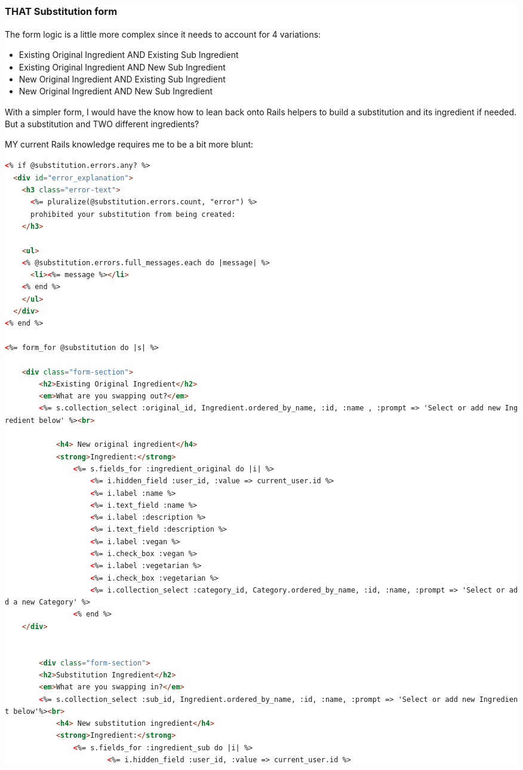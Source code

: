### THAT Substitution form

The form logic is a little more complex since it needs to account for 4 variations:

- Existing Original Ingredient AND Existing Sub Ingredient
- Existing Original Ingredient AND New Sub Ingredient
- New Original Ingredient AND Existing Sub Ingredient
- New Original Ingredient AND New Sub Ingredient

With a simpler form, I would have the know how to lean back onto Rails helpers to build a substitution and its ingredient if needed. But a substitution and TWO different ingredients? 

MY current Rails knowledge requires me to be a bit more blunt:


```html
<% if @substitution.errors.any? %>
  <div id="error_explanation">
    <h3 class="error-text">
      <%= pluralize(@substitution.errors.count, "error") %>
      prohibited your substitution from being created:
    </h3>
 
    <ul>
    <% @substitution.errors.full_messages.each do |message| %>
      <li><%= message %></li>
    <% end %>
    </ul>
  </div>
<% end %>

<%= form_for @substitution do |s| %>

    <div class="form-section">
        <h2>Existing Original Ingredient</h2>
        <em>What are you swapping out?</em>
        <%= s.collection_select :original_id, Ingredient.ordered_by_name, :id, :name , :prompt => 'Select or add new Ingredient below' %><br>

            <h4> New original ingredient</h4>
            <strong>Ingredient:</strong>
                <%= s.fields_for :ingredient_original do |i| %>
                    <%= i.hidden_field :user_id, :value => current_user.id %>
                    <%= i.label :name %>
                    <%= i.text_field :name %>
                    <%= i.label :description %>
                    <%= i.text_field :description %>
                    <%= i.label :vegan %>
                    <%= i.check_box :vegan %>
                    <%= i.label :vegetarian %>
                    <%= i.check_box :vegetarian %>
                    <%= i.collection_select :category_id, Category.ordered_by_name, :id, :name, :prompt => 'Select or add a new Category' %>
                <% end %>
    </div>
            

        <div class="form-section">
        <h2>Substitution Ingredient</h2>
        <em>What are you swapping in?</em>
        <%= s.collection_select :sub_id, Ingredient.ordered_by_name, :id, :name, :prompt => 'Select or add new Ingredient below'%><br>
            <h4> New substitution ingredient</h4>
            <strong>Ingredient:</strong>
                <%= s.fields_for :ingredient_sub do |i| %>
                        <%= i.hidden_field :user_id, :value => current_user.id %>
```
